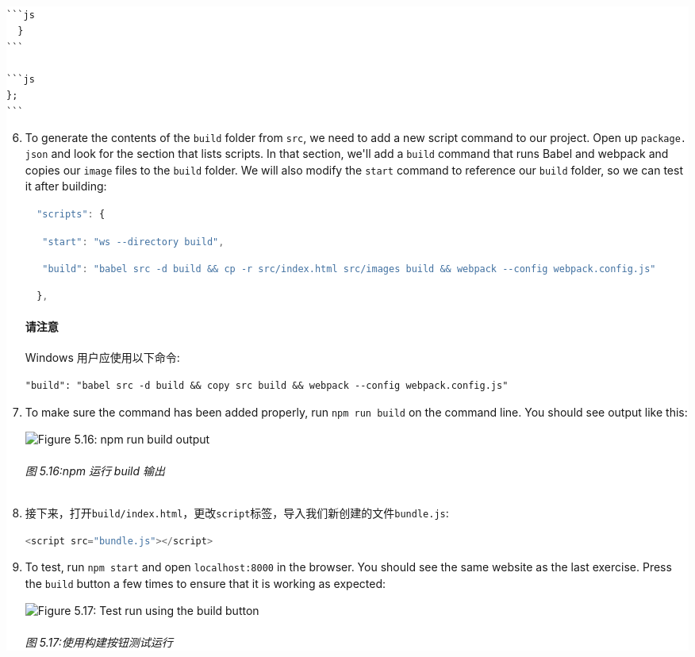     ```js
      }
    ```

    ```js
    };
    ```

6.  To generate the contents of the `build` folder from `src`, we need to add a new script command to our project. Open up `package.json` and look for the section that lists scripts. In that section, we'll add a `build` command that runs Babel and webpack and copies our `image` files to the `build` folder. We will also modify the `start` command to reference our `build` folder, so we can test it after building:

    ```js
      "scripts": {
    ```

    ```js
       "start": "ws --directory build",
    ```

    ```js
       "build": "babel src -d build && cp -r src/index.html src/images build && webpack --config webpack.config.js"
    ```

    ```js
      },
    ```

    #### 请注意

    Windows 用户应使用以下命令:

    `"build": "babel src -d build && copy src build && webpack --config webpack.config.js"`

7.  To make sure the command has been added properly, run `npm run build` on the command line. You should see output like this:

    ![Figure 5.16: npm run build output ](Images/C14587_05_16.jpg)

    ###### 图 5.16:npm 运行 build 输出

8.  接下来，打开`build/index.html`，更改`script`标签，导入我们新创建的文件`bundle.js`:

    ```js
    <script src="bundle.js"></script>
    ```

9.  To test, run `npm start` and open `localhost:8000` in the browser. You should see the same website as the last exercise. Press the `build` button a few times to ensure that it is working as expected:

    ![Figure 5.17: Test run using the build button ](Images/C14587_05_17.jpg)

    ###### 图 5.17:使用构建按钮测试运行
